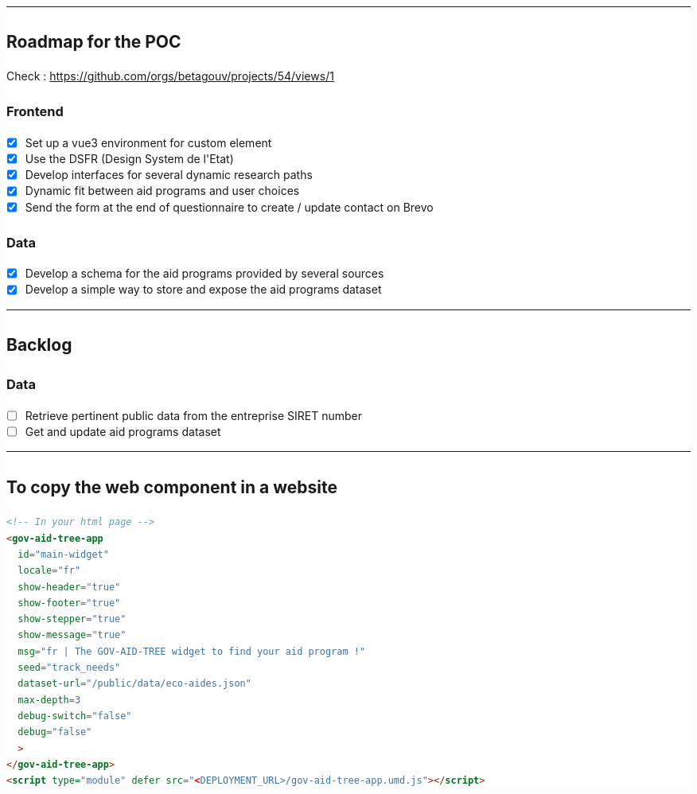 
---

## Roadmap for the POC

Check : https://github.com/orgs/betagouv/projects/54/views/1

### Frontend

- [x] Set up a vue3 environment for custom element
- [x] Use the DSFR (Design System de l'Etat)
- [x] Develop interfaces for several dynamic research paths
- [x] Dynamic fit between aid programs and user choices
- [x] Send the form at the end of questionnaire to create / update contact on Brevo

### Data

- [x] Develop a schema for the aid programs provided by several sources
- [x] Develop a simple way to store and expose the aid programs dataset

---

## Backlog

### Data

- [ ] Retrieve pertinent public data from the entreprise SIRET number
- [ ] Get and update aid programs dataset

---

## To copy the web component in a website

```html
<!-- In your html page -->
<gov-aid-tree-app
  id="main-widget"
  locale="fr"
  show-header="true"
  show-footer="true"
  show-stepper="true"
  show-message="true"
  msg="fr | The GOV-AID-TREE widget to find your aid program !"
  seed="track_needs"
  dataset-url="/public/data/eco-aides.json"
  max-depth=3
  debug-switch="false"
  debug="false"
  >
</gov-aid-tree-app>
<script type="module" defer src="<DEPLOYMENT_URL>/gov-aid-tree-app.umd.js"></script>
```
